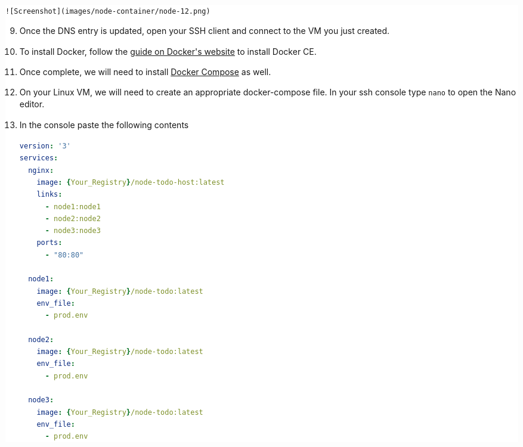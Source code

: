     ![Screenshot](images/node-container/node-12.png)

9. Once the DNS entry is updated, open your SSH client and connect to the VM you just created.

10. To install Docker, follow the [guide on Docker's website](https://docs.docker.com/engine/installation/linux/docker-ce/ubuntu/#install-docker-ce) to install Docker CE.

11. Once complete, we will need to install [Docker Compose](https://docs.docker.com/compose/install/#install-compose) as well.

12. On your Linux VM, we will need to create an appropriate docker-compose file. In your ssh console type `nano` to open the Nano editor.

13. In the console paste the following contents
    ```yaml
    version: '3'
    services:
      nginx:
        image: {Your_Registry}/node-todo-host:latest
        links:
          - node1:node1
          - node2:node2
          - node3:node3
        ports:
          - "80:80"

      node1:
        image: {Your_Registry}/node-todo:latest
        env_file:
          - prod.env

      node2:
        image: {Your_Registry}/node-todo:latest
        env_file:
          - prod.env

      node3:
        image: {Your_Registry}/node-todo:latest
        env_file:
          - prod.env
    ```
